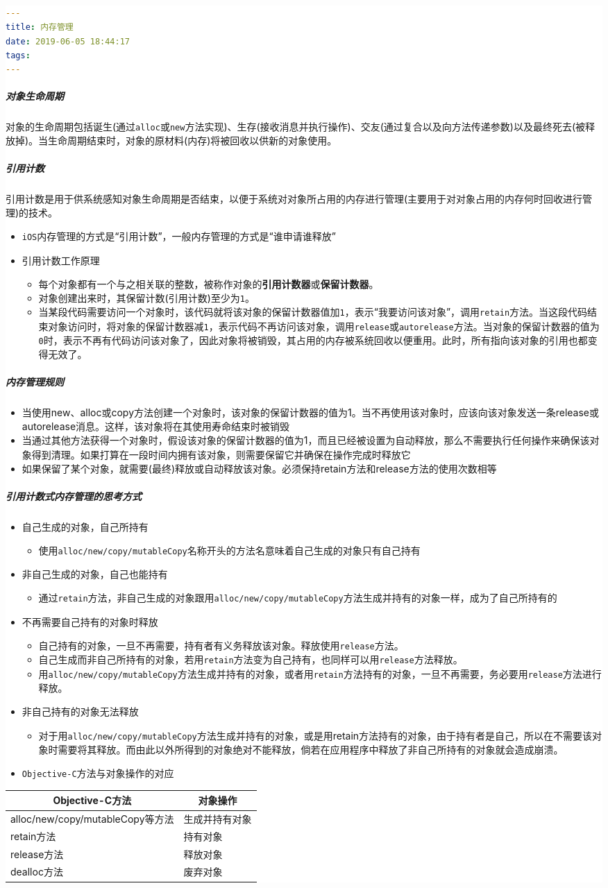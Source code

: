 ```yaml
---
title: 内存管理
date: 2019-06-05 18:44:17
tags:
---
```


##### 对象生命周期

对象的生命周期包括诞生(通过`alloc`或`new`方法实现)、生存(接收消息并执行操作)、交友(通过复合以及向方法传递参数)以及最终死去(被释放掉)。当生命周期结束时，对象的原材料(内存)将被回收以供新的对象使用。

##### 引用计数

引用计数是用于供系统感知对象生命周期是否结束，以便于系统对对象所占用的内存进行管理(主要用于对对象占用的内存何时回收进行管理)的技术。

* `iOS`内存管理的方式是“引用计数”，一般内存管理的方式是“谁申请谁释放”

* 引用计数工作原理
  * 每个对象都有一个与之相关联的整数，被称作对象的**引用计数器**或**保留计数器**。
  * 对象创建出来时，其保留计数(引用计数)至少为`1`。
  * 当某段代码需要访问一个对象时，该代码就将该对象的保留计数器值加`1`，表示“我要访问该对象”，调用`retain`方法。当这段代码结束对象访问时，将对象的保留计数器减`1`，表示代码不再访问该对象，调用`release`或`autorelease`方法。当对象的保留计数器的值为`0`时，表示不再有代码访问该对象了，因此对象将被销毁，其占用的内存被系统回收以便重用。此时，所有指向该对象的引用也都变得无效了。

##### 内存管理规则

* 当使用new、alloc或copy方法创建一个对象时，该对象的保留计数器的值为1。当不再使用该对象时，应该向该对象发送一条release或autorelease消息。这样，该对象将在其使用寿命结束时被销毁
* 当通过其他方法获得一个对象时，假设该对象的保留计数器的值为1，而且已经被设置为自动释放，那么不需要执行任何操作来确保该对象得到清理。如果打算在一段时间内拥有该对象，则需要保留它并确保在操作完成时释放它
* 如果保留了某个对象，就需要(最终)释放或自动释放该对象。必须保持retain方法和release方法的使用次数相等

##### 引用计数式内存管理的思考方式

* 自己生成的对象，自己所持有
  * 使用`alloc/new/copy/mutableCopy`名称开头的方法名意味着自己生成的对象只有自己持有
* 非自己生成的对象，自己也能持有
  * 通过`retain`方法，非自己生成的对象跟用`alloc/new/copy/mutableCopy`方法生成并持有的对象一样，成为了自己所持有的
* 不再需要自己持有的对象时释放
  * 自己持有的对象，一旦不再需要，持有者有义务释放该对象。释放使用`release`方法。
  * 自己生成而非自己所持有的对象，若用`retain`方法变为自己持有，也同样可以用`release`方法释放。
  * 用`alloc/new/copy/mutableCopy`方法生成并持有的对象，或者用`retain`方法持有的对象，一旦不再需要，务必要用`release`方法进行释放。
* 非自己持有的对象无法释放
  * 对于用`alloc/new/copy/mutableCopy`方法生成并持有的对象，或是用retain方法持有的对象，由于持有者是自己，所以在不需要该对象时需要将其释放。而由此以外所得到的对象绝对不能释放，倘若在应用程序中释放了非自己所持有的对象就会造成崩溃。

* `Objective-C`方法与对象操作的对应

Objective-C方法 | 对象操作
--- | ---
alloc/new/copy/mutableCopy等方法 | 生成并持有对象
retain方法 | 持有对象
release方法 | 释放对象
dealloc方法 | 废弃对象
